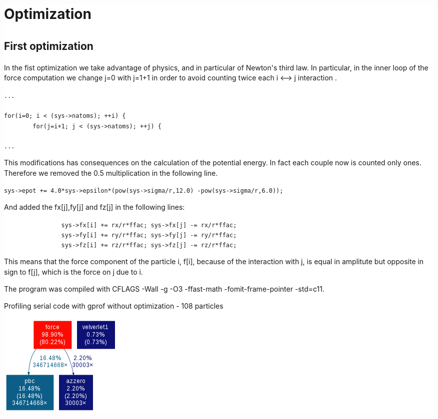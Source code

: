 Optimization 
============

First optimization
------------------


In the fist optimization we take advantage of physics, and in particular of Newton's third law.
In particular, in the inner loop of the force computation we change j=0 with j=1+1 in order to avoid counting twice each i <--> j interaction .

```
...

for(i=0; i < (sys->natoms); ++i) {
        for(j=i+1; j < (sys->natoms); ++j) { 

...

```
This modifications has consequences on the calculation of the potential energy. In fact each couple now is counted only ones.
Therefore we removed the 0.5 multiplication in the following line.

```
sys->epot += 4.0*sys->epsilon*(pow(sys->sigma/r,12.0) -pow(sys->sigma/r,6.0)); 

```
And added the fx[j],fy[j] and fz[j] in the following lines:

```
                sys->fx[i] += rx/r*ffac; sys->fx[j] -= rx/r*ffac;  
                sys->fy[i] += ry/r*ffac; sys->fy[j] -= ry/r*ffac;  
                sys->fz[i] += rz/r*ffac; sys->fz[j] -= rz/r*ffac;

```  

This means that the force component of the particle i, f[i], because of the interaction with j, is equal in amplitute but opposite in sign to f[j], which is the force on j due to i.


The program was compiled with CFLAGS -Wall -g -O3 -ffast-math -fomit-frame-pointer -std=c11.

Profiling serial code with gprof without optimization - 108 particles

![Profiling serial code with gprof without optimization - 108 particles ](callgraph_ljmd-serial-108_no_opt.png)
